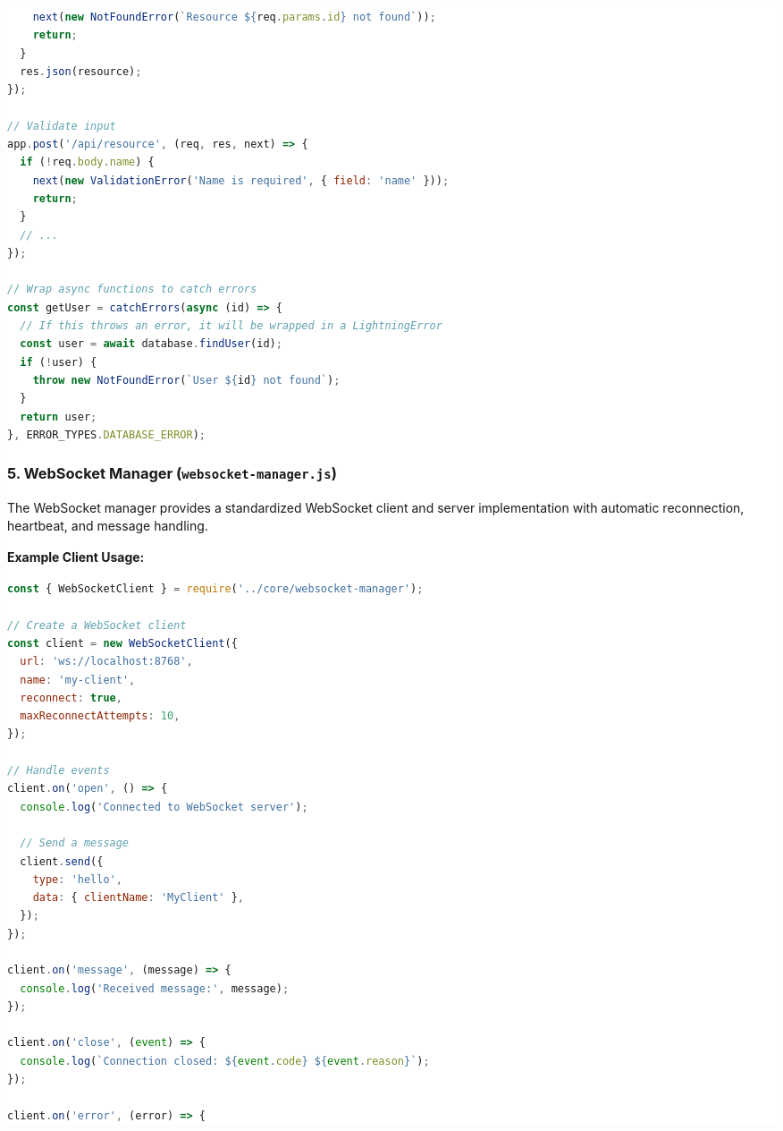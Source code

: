 ```javascript
    next(new NotFoundError(`Resource ${req.params.id} not found`));
    return;
  }
  res.json(resource);
});

// Validate input
app.post('/api/resource', (req, res, next) => {
  if (!req.body.name) {
    next(new ValidationError('Name is required', { field: 'name' }));
    return;
  }
  // ...
});

// Wrap async functions to catch errors
const getUser = catchErrors(async (id) => {
  // If this throws an error, it will be wrapped in a LightningError
  const user = await database.findUser(id);
  if (!user) {
    throw new NotFoundError(`User ${id} not found`);
  }
  return user;
}, ERROR_TYPES.DATABASE_ERROR);
```

### 5. WebSocket Manager (`websocket-manager.js`)

The WebSocket manager provides a standardized WebSocket client and server implementation with automatic reconnection, heartbeat, and message handling.

**Example Client Usage:**

```javascript
const { WebSocketClient } = require('../core/websocket-manager');

// Create a WebSocket client
const client = new WebSocketClient({
  url: 'ws://localhost:8768',
  name: 'my-client',
  reconnect: true,
  maxReconnectAttempts: 10,
});

// Handle events
client.on('open', () => {
  console.log('Connected to WebSocket server');

  // Send a message
  client.send({
    type: 'hello',
    data: { clientName: 'MyClient' },
  });
});

client.on('message', (message) => {
  console.log('Received message:', message);
});

client.on('close', (event) => {
  console.log(`Connection closed: ${event.code} ${event.reason}`);
});

client.on('error', (error) => {
```
